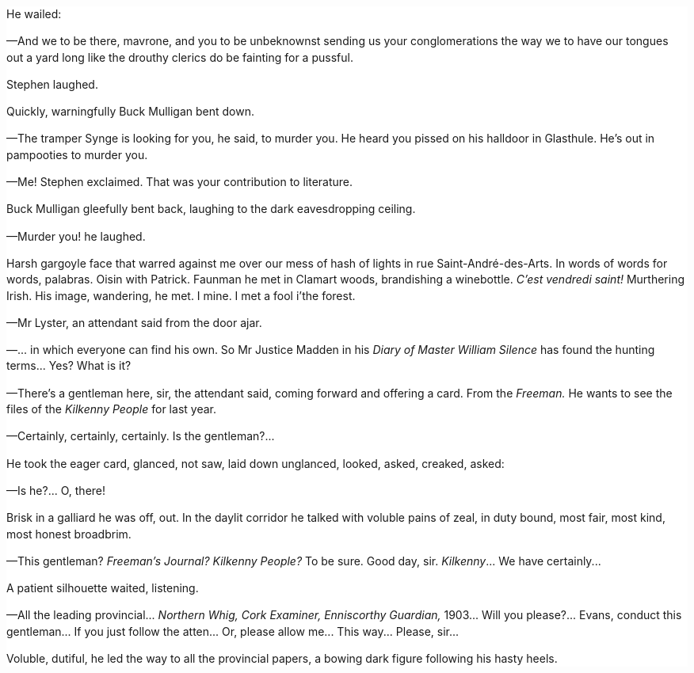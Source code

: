 He wailed:

—And we to be there, mavrone, and you to be unbeknownst sending us your
conglomerations the way we to have our tongues out a yard long like the
drouthy clerics do be fainting for a pussful.

Stephen laughed.

Quickly, warningfully Buck Mulligan bent down.

—The tramper Synge is looking for you, he said, to murder you. He heard
you pissed on his halldoor in Glasthule. He’s out in pampooties to
murder you.

—Me! Stephen exclaimed. That was your contribution to literature.

Buck Mulligan gleefully bent back, laughing to the dark eavesdropping
ceiling.

—Murder you! he laughed.

Harsh gargoyle face that warred against me over our mess of hash of
lights in rue Saint-André-des-Arts. In words of words for words,
palabras. Oisin with Patrick. Faunman he met in Clamart woods,
brandishing a winebottle. *C’est vendredi saint!* Murthering Irish. His
image, wandering, he met. I mine. I met a fool i’the forest.

—Mr Lyster, an attendant said from the door ajar.

—... in which everyone can find his own. So Mr Justice Madden in his
*Diary of Master William Silence* has found the hunting terms... Yes?
What is it?

—There’s a gentleman here, sir, the attendant said, coming forward and
offering a card. From the *Freeman.* He wants to see the files of the
*Kilkenny People* for last year.

—Certainly, certainly, certainly. Is the gentleman?...

He took the eager card, glanced, not saw, laid down unglanced, looked,
asked, creaked, asked:

—Is he?... O, there!

Brisk in a galliard he was off, out. In the daylit corridor he talked
with voluble pains of zeal, in duty bound, most fair, most kind, most
honest broadbrim.

—This gentleman? *Freeman’s Journal? Kilkenny People?* To be sure. Good
day, sir. *Kilkenny*... We have certainly...

A patient silhouette waited, listening.

—All the leading provincial... *Northern Whig, Cork Examiner,
Enniscorthy Guardian,* 1903... Will you please?... Evans, conduct this
gentleman... If you just follow the atten... Or, please allow me... This
way... Please, sir...

Voluble, dutiful, he led the way to all the provincial papers, a bowing
dark figure following his hasty heels.

